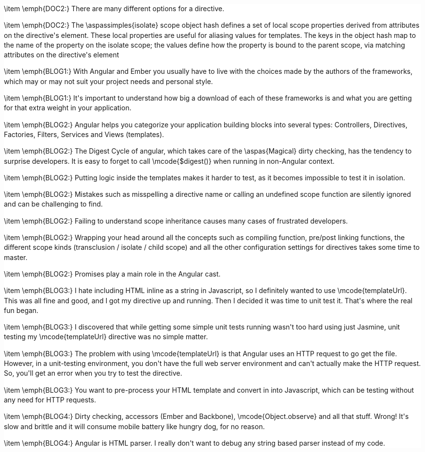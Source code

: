 \item \emph{DOC2:} There are many different options for a directive.

\item \emph{DOC2:} The \aspassimples{isolate} scope object hash defines a set of local scope properties derived from attributes on the directive's element. These local properties are useful for aliasing values for templates. The keys in the object hash map to the name of the property on the isolate scope; the values define how the property is bound to the parent scope, via matching attributes on the directive's element



\item \emph{BLOG1:} With Angular and Ember you usually have to live with the choices made by the authors of the frameworks, which may or may not suit your project needs and personal style.

\item \emph{BLOG1:} It's important to understand how big a download of each of these frameworks is and what you are getting for that extra weight in your application.

\item \emph{BLOG2:} Angular helps you categorize your application building blocks into several types: Controllers, Directives, Factories, Filters, Services and Views (templates).

\item \emph{BLOG2:} The Digest Cycle of angular, which takes care of the \aspas{Magical} dirty checking, has the tendency to surprise developers. It is easy to forget to call \mcode{\$digest()} when running in non-Angular context.

\item \emph{BLOG2:} Putting logic inside the templates makes it harder to test, as it becomes impossible to test it in isolation.

\item \emph{BLOG2:} Mistakes such as misspelling a directive name or calling an undefined scope function are silently ignored and can be challenging to find.

\item \emph{BLOG2:} Failing to understand scope inheritance causes many cases of frustrated developers.

\item \emph{BLOG2:} Wrapping your head around all the concepts such as compiling function, pre/post linking functions, the different scope kinds (transclusion / isolate / child scope) and all the other configuration settings for directives takes some time to master.

\item \emph{BLOG2:} Promises play a main role in the Angular cast.

\item \emph{BLOG3:} I hate including HTML inline as a string in Javascript, so I definitely wanted to use \mcode{templateUrl}. This was all fine and good, and I got my directive up and running. Then I decided it was time to unit test it. That's where the real fun began.

\item \emph{BLOG3:} I discovered that while getting some simple unit tests running wasn't too hard using just Jasmine, unit testing my \mcode{templateUrl} directive was no simple matter.

\item \emph{BLOG3:} The problem with using \mcode{templateUrl} is that Angular uses an HTTP request to go get the file. However, in a unit-testing environment, you don't have the full web server environment and can't actually make the HTTP request. So, you'll get an error when you try to test the directive.

\item \emph{BLOG3:} You want to pre-process your HTML template and convert in into Javascript, which can be testing without any need for HTTP requests.

\item \emph{BLOG4:} Dirty checking, accessors (Ember and Backbone), \mcode{Object.observe} and all that stuff. Wrong! It's slow and brittle and it will consume mobile battery like hungry dog, for no reason.

\item \emph{BLOG4:} Angular is HTML parser. I really don't want to debug any string based parser instead of my code.

